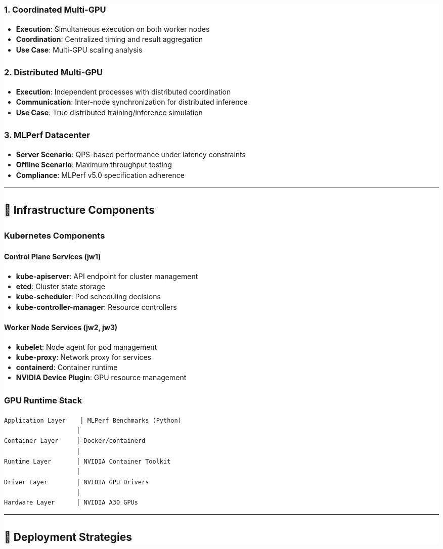 ### **1. Coordinated Multi-GPU**
- **Execution**: Simultaneous execution on both worker nodes
- **Coordination**: Centralized timing and result aggregation
- **Use Case**: Multi-GPU scaling analysis

### **2. Distributed Multi-GPU**
- **Execution**: Independent processes with distributed coordination
- **Communication**: Inter-node synchronization for distributed inference
- **Use Case**: True distributed training/inference simulation

### **3. MLPerf Datacenter**
- **Server Scenario**: QPS-based performance under latency constraints
- **Offline Scenario**: Maximum throughput testing
- **Compliance**: MLPerf v5.0 specification adherence

---

## 🔧 **Infrastructure Components**

### **Kubernetes Components**

#### **Control Plane Services (jw1)**
- **kube-apiserver**: API endpoint for cluster management
- **etcd**: Cluster state storage
- **kube-scheduler**: Pod scheduling decisions
- **kube-controller-manager**: Resource controllers

#### **Worker Node Services (jw2, jw3)**
- **kubelet**: Node agent for pod management
- **kube-proxy**: Network proxy for services
- **containerd**: Container runtime
- **NVIDIA Device Plugin**: GPU resource management

### **GPU Runtime Stack**

```
Application Layer    │ MLPerf Benchmarks (Python)
                    │
Container Layer     │ Docker/containerd
                    │
Runtime Layer       │ NVIDIA Container Toolkit
                    │
Driver Layer        │ NVIDIA GPU Drivers
                    │
Hardware Layer      │ NVIDIA A30 GPUs
```

---

## 🚀 **Deployment Strategies**
